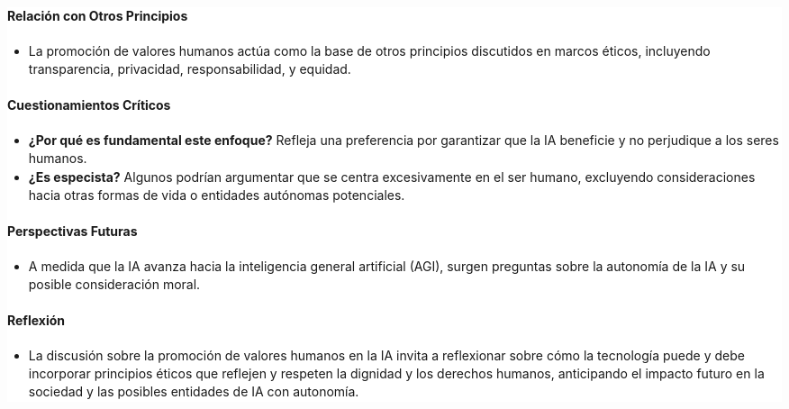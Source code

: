 #### Relación con Otros Principios
- La promoción de valores humanos actúa como la base de otros principios discutidos en marcos éticos, incluyendo transparencia, privacidad, responsabilidad, y equidad.

#### Cuestionamientos Críticos
- **¿Por qué es fundamental este enfoque?** Refleja una preferencia por garantizar que la IA beneficie y no perjudique a los seres humanos.
- **¿Es especista?** Algunos podrían argumentar que se centra excesivamente en el ser humano, excluyendo consideraciones hacia otras formas de vida o entidades autónomas potenciales.

#### Perspectivas Futuras
- A medida que la IA avanza hacia la inteligencia general artificial (AGI), surgen preguntas sobre la autonomía de la IA y su posible consideración moral.

#### Reflexión
- La discusión sobre la promoción de valores humanos en la IA invita a reflexionar sobre cómo la tecnología puede y debe incorporar principios éticos que reflejen y respeten la dignidad y los derechos humanos, 
anticipando el impacto futuro en la sociedad y las posibles entidades de IA con autonomía.
